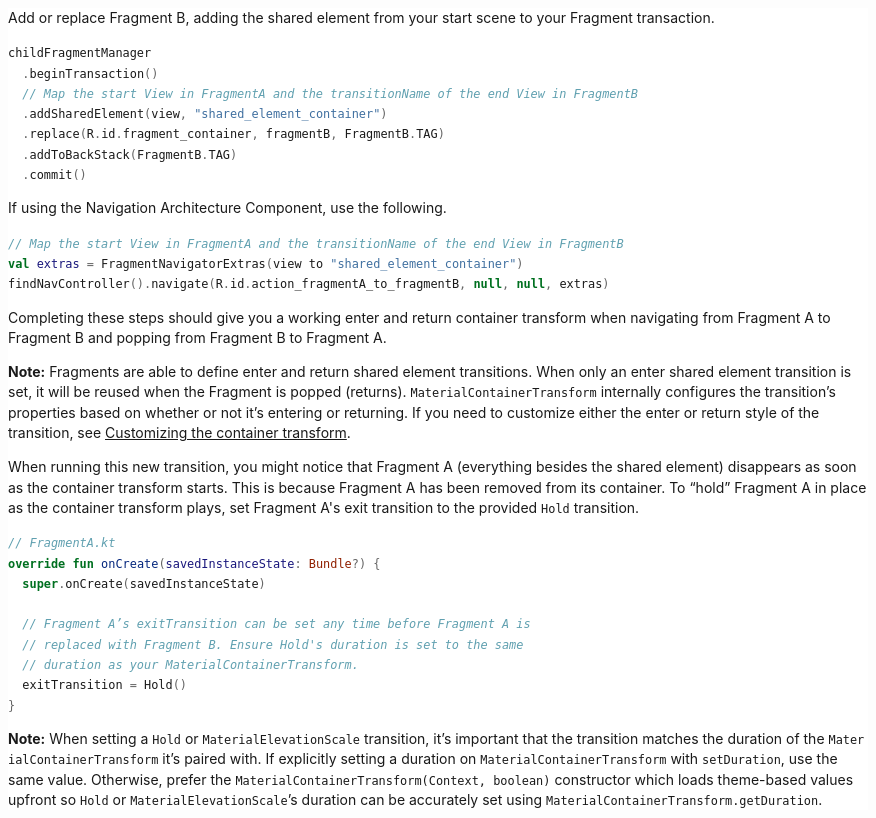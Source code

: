 Add or replace Fragment B, adding the shared element from your start scene to your Fragment transaction.

```kt
childFragmentManager
  .beginTransaction()
  // Map the start View in FragmentA and the transitionName of the end View in FragmentB
  .addSharedElement(view, "shared_element_container")
  .replace(R.id.fragment_container, fragmentB, FragmentB.TAG)
  .addToBackStack(FragmentB.TAG)
  .commit()
```

If using the Navigation Architecture Component, use the following.

```kt
// Map the start View in FragmentA and the transitionName of the end View in FragmentB
val extras = FragmentNavigatorExtras(view to "shared_element_container")
findNavController().navigate(R.id.action_fragmentA_to_fragmentB, null, null, extras)
```

Completing these steps should give you a working enter and return container
transform when navigating from Fragment A to Fragment B and popping from
Fragment B to Fragment A.

**Note:** Fragments are able to define enter and return shared element
transitions. When only an enter shared element transition is set, it will be
reused when the Fragment is popped (returns). `MaterialContainerTransform`
internally configures the transition’s properties based on whether or not it’s
entering or returning. If you need to customize either the enter or return style
of the transition, see [Customizing the container transform](#customization).

When running this new transition, you might notice that Fragment A (everything
besides the shared element) disappears as soon as the container transform
starts. This is because Fragment A has been removed from its container. To
“hold” Fragment A in place as the container transform plays, set Fragment A's
exit transition to the provided `Hold` transition.

```kt
// FragmentA.kt
override fun onCreate(savedInstanceState: Bundle?) {
  super.onCreate(savedInstanceState)

  // Fragment A’s exitTransition can be set any time before Fragment A is
  // replaced with Fragment B. Ensure Hold's duration is set to the same
  // duration as your MaterialContainerTransform.
  exitTransition = Hold()
}
```

**Note:** When setting a `Hold` or `MaterialElevationScale` transition, it’s
important that the transition matches the duration of the
`MaterialContainerTransform` it’s paired with. If explicitly setting a duration
on `MaterialContainerTransform` with `setDuration`, use the same value.
Otherwise, prefer the `MaterialContainerTransform(Context, boolean)` constructor
which loads theme-based values upfront so `Hold` or `MaterialElevationScale`’s
duration can be accurately set using `MaterialContainerTransform.getDuration`.
